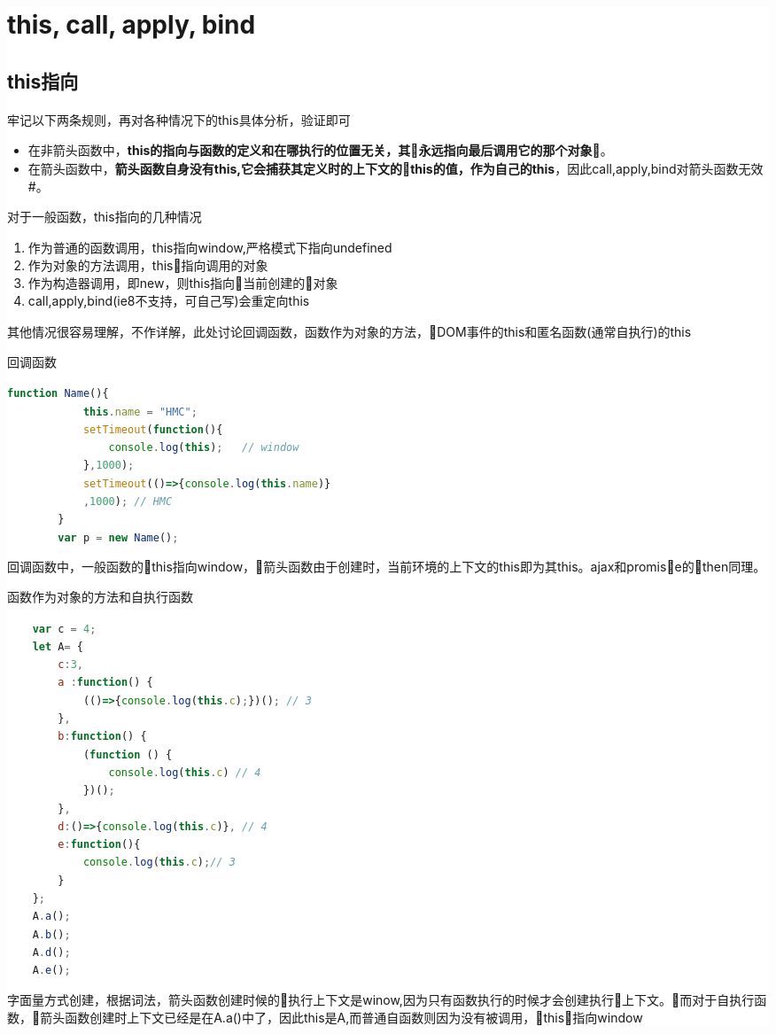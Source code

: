 # this, call, apply, bind
## this指向
牢记以下两条规则，再对各种情况下的this具体分析，验证即可
- 在非箭头函数中，**this的指向与函数的定义和在哪执行的位置无关，其永远指向最后调用它的那个对象**。
- 在箭头函数中，**箭头函数自身没有this,它会捕获其定义时的上下文的this的值，作为自己的this**，因此call,apply,bind对箭头函数无效#。

对于一般函数，this指向的几种情况

1. 作为普通的函数调用，this指向window,严格模式下指向undefined
2. 作为对象的方法调用，this指向调用的对象
3. 作为构造器调用，即new，则this指向当前创建的对象
4. call,apply,bind(ie8不支持，可自己写)会重定向this

其他情况很容易理解，不作详解，此处讨论回调函数，函数作为对象的方法，DOM事件的this和匿名函数(通常自执行)的this

回调函数
```javascript
function Name(){
            this.name = "HMC";
            setTimeout(function(){
                console.log(this);   // window
            },1000);
            setTimeout(()=>{console.log(this.name)}
            ,1000); // HMC
        }
        var p = new Name();
```
回调函数中，一般函数的this指向window，箭头函数由于创建时，当前环境的上下文的this即为其this。ajax和promise的then同理。

函数作为对象的方法和自执行函数
```javascript
    var c = 4;
    let A= {
        c:3,
        a :function() {
            (()=>{console.log(this.c);})(); // 3
        },
        b:function() {
            (function () {
                console.log(this.c) // 4
            })();
        },
        d:()=>{console.log(this.c)}, // 4
        e:function(){
            console.log(this.c);// 3
        }
    };
    A.a(); 
    A.b();
    A.d();
    A.e();
```
字面量方式创建，根据词法，箭头函数创建时候的执行上下文是winow,因为只有函数执行的时候才会创建执行上下文。而对于自执行函数，箭头函数创建时上下文已经是在A.a()中了，因此this是A,而普通自函数则因为没有被调用，this指向window
